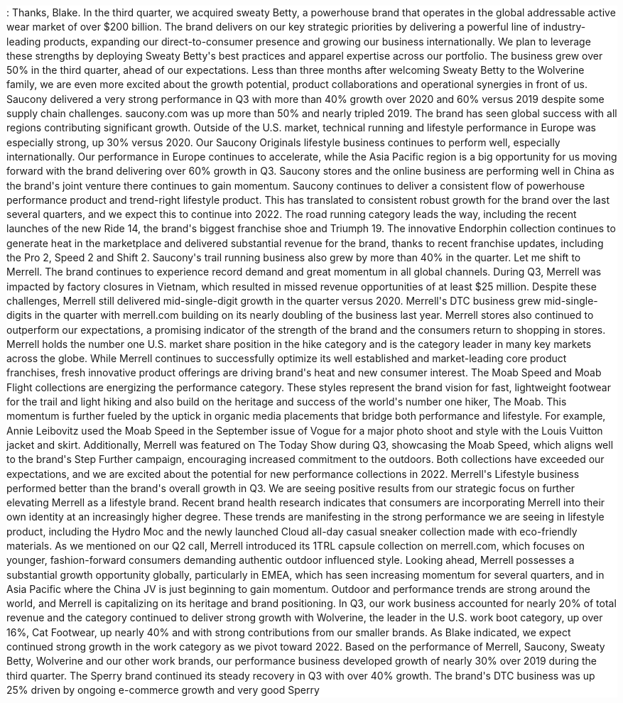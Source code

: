 : Thanks, Blake. In the third quarter, we acquired sweaty Betty, a powerhouse brand that operates in the global addressable active wear market of over $200 billion. The brand delivers on our key strategic priorities by delivering a powerful line of industry-leading products, expanding our direct-to-consumer presence and growing our business internationally. We plan to leverage these strengths by deploying Sweaty Betty's best practices and apparel expertise across our portfolio. The business grew over 50% in the third quarter, ahead of our expectations. Less than three months after welcoming Sweaty Betty to the Wolverine family, we are even more excited about the growth potential, product collaborations and operational synergies in front of us. Saucony delivered a very strong performance in Q3 with more than 40% growth over 2020 and 60% versus 2019 despite some supply chain challenges. saucony.com was up more than 50% and nearly tripled 2019. The brand has seen global success with all regions contributing significant growth. Outside of the U.S. market, technical running and lifestyle performance in Europe was especially strong, up 30% versus 2020. Our Saucony Originals lifestyle business continues to perform well, especially internationally. Our performance in Europe continues to accelerate, while the Asia Pacific region is a big opportunity for us moving forward with the brand delivering over 60% growth in Q3. Saucony stores and the online business are performing well in China as the brand's joint venture there continues to gain momentum. Saucony continues to deliver a consistent flow of powerhouse performance product and trend-right lifestyle product. This has translated to consistent robust growth for the brand over the last several quarters, and we expect this to continue into 2022. The road running category leads the way, including the recent launches of the new Ride 14, the brand's biggest franchise shoe and Triumph 19. The innovative Endorphin collection continues to generate heat in the marketplace and delivered substantial revenue for the brand, thanks to recent franchise updates, including the Pro 2, Speed 2 and Shift 2. Saucony's trail running business also grew by more than 40% in the quarter. Let me shift to Merrell. The brand continues to experience record demand and great momentum in all global channels. During Q3, Merrell was impacted by factory closures in Vietnam, which resulted in missed revenue opportunities of at least $25 million. Despite these challenges, Merrell still delivered mid-single-digit growth in the quarter versus 2020. Merrell's DTC business grew mid-single-digits in the quarter with merrell.com building on its nearly doubling of the business last year. Merrell stores also continued to outperform our expectations, a promising indicator of the strength of the brand and the consumers return to shopping in stores. Merrell holds the number one U.S. market share position in the hike category and is the category leader in many key markets across the globe. While Merrell continues to successfully optimize its well established and market-leading core product franchises, fresh innovative product offerings are driving brand's heat and new consumer interest. The Moab Speed and Moab Flight collections are energizing the performance category. These styles represent the brand vision for fast, lightweight footwear for the trail and light hiking and also build on the heritage and success of the world's number one hiker, The Moab. This momentum is further fueled by the uptick in organic media placements that bridge both performance and lifestyle. For example, Annie Leibovitz used the Moab Speed in the September issue of Vogue for a major photo shoot and style with the Louis Vuitton jacket and skirt. Additionally, Merrell was featured on The Today Show during Q3, showcasing the Moab Speed, which aligns well to the brand's Step Further campaign, encouraging increased commitment to the outdoors. Both collections have exceeded our expectations, and we are excited about the potential for new performance collections in 2022. Merrell's Lifestyle business performed better than the brand's overall growth in Q3. We are seeing positive results from our strategic focus on further elevating Merrell as a lifestyle brand. Recent brand health research indicates that consumers are incorporating Merrell into their own identity at an increasingly higher degree. These trends are manifesting in the strong performance we are seeing in lifestyle product, including the Hydro Moc and the newly launched Cloud all-day casual sneaker collection made with eco-friendly materials. As we mentioned on our Q2 call, Merrell introduced its 1TRL capsule collection on merrell.com, which focuses on younger, fashion-forward consumers demanding authentic outdoor influenced style. Looking ahead, Merrell possesses a substantial growth opportunity globally, particularly in EMEA, which has seen increasing momentum for several quarters, and in Asia Pacific where the China JV is just beginning to gain momentum. Outdoor and performance trends are strong around the world, and Merrell is capitalizing on its heritage and brand positioning. In Q3, our work business accounted for nearly 20% of total revenue and the category continued to deliver strong growth with Wolverine, the leader in the U.S. work boot category, up over 16%, Cat Footwear, up nearly 40% and with strong contributions from our smaller brands. As Blake indicated, we expect continued strong growth in the work category as we pivot toward 2022. Based on the performance of Merrell, Saucony, Sweaty Betty, Wolverine and our other work brands, our performance business developed growth of nearly 30% over 2019 during the third quarter. The Sperry brand continued its steady recovery in Q3 with over 40% growth. The brand's DTC business was up 25% driven by ongoing e-commerce growth and very good Sperry